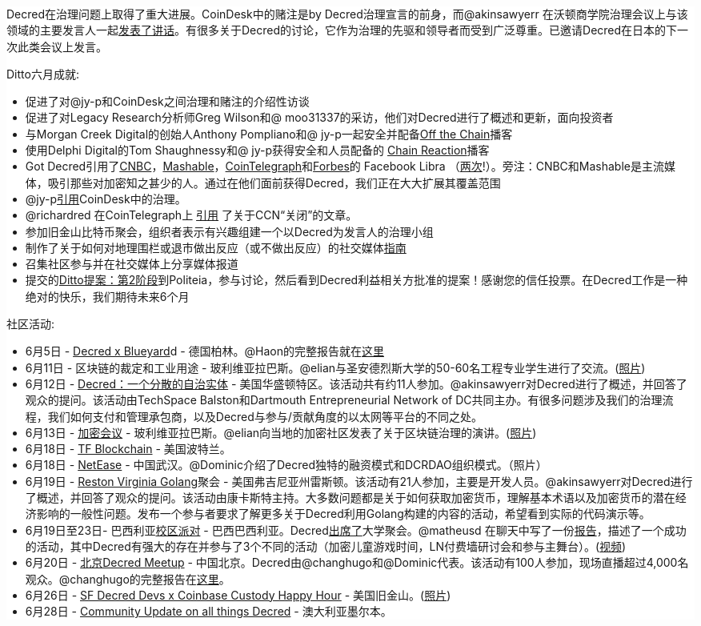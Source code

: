 Decred在治理问题上取得了重大进展。CoinDesk中的赌注是by Decred治理宣言的前身，而@akinsawyerr 在沃顿商学院治理会议上与该领域的主要发言人一起[发表了讲话](https://github.com/decredcommunity/events/blob/master/reports/20190701-wharton-governance-workshop-san-francisco-usa.md)。有很多关于Decred的讨论，它作为治理的先驱和领导者而受到广泛尊重。已邀请Decred在日本的下一次此类会议上发言。

Ditto六月成就:

* 促进了对@jy-p和CoinDesk之间治理和赌注的介绍性访谈
* 促进了对Legacy Research分析师Greg Wilson和@ moo31337的采访，他们对Decred进行了概述和更新，面向投资者
* 与Morgan Creek Digital的创始人Anthony Pompliano和@ jy-p一起安全并配备[Off the Chain](https://podcasts.apple.com/us/podcast/jake-yocom-piatt-project-lead-for-decred-crypto-ego/id1434060078?i=1000441486954)播客
* 使用Delphi Digital的Tom Shaughnessy和@ jy-p获得安全和人员配备的 [Chain Reaction](https://www.youtube.com/watch?v=kO_11gehyls)播客
* Got Decred引用了[CNBC](https://www.cnbc.com/2019/06/18/facebooks-libra-will-give-billions-access-to-cryptocurrency.html)，[Mashable](https://mashable.com/article/facebook-libra-experts/)，[CoinTelegraph](https://cointelegraph.com/news/what-is-libra-breaking-down-facebooks-new-digital-currency)和[Forbes](https://www.forbes.com/sites/kenrapoza/2019/06/20/facebooks-libra-coin-is-both-vampire-project-and-regulatory-nightmare/)的 Facebook Libra （[两次](https://www.forbes.com/sites/rachelwolfson/2019/06/19/facebooks-cryptocurrency-libra-validates-blockchain-but-industry-experts-voice-concerns/)!）。旁注：CNBC和Mashable是主流媒体，吸引那些对加密知之甚少的人。通过在他们面前获得Decred，我们正在大大扩展其覆盖范围
* @jy-p[引用](https://www.coindesk.com/how-blockchain-voting-is-supposed-to-work-but-in-practice-rarely-does)CoinDesk中的治理。
* @richardred 在CoinTelegraph上 [引用](https://cointelegraph.com/news/internet-authority-history-of-centralized-companies-being-hostile-toward-crypto) 了关于CCN“关闭”的文章。
* 参加旧金山比特币聚会，组织者表示有兴趣组建一个以Decred为发言人的治理小组
* 制作了关于如何对地理围栏或退市做出反应（或不做出反应）的社交媒体[指南](https://github.com/decredcommunity/pr/blob/release/engagement-guide-delist.md)
* 召集社区参与并在社交媒体上分享媒体报道
* 提交的[Ditto提案：第2阶段](https://proposals.decred.org/proposals/52ea110ea061c72d3b31ed2f5635720b212ce5e3eaddf868d60f53a3d18b8c04)到Politeia，参与讨论，然后看到Decred利益相关方批准的提案！感谢您的信任投票。在Decred工作是一种绝对的快乐，我们期待未来6个月

社区活动:

* 6月5日 - [Decred x Blueyard](https://www.eventbrite.co.uk/e/decred-x-blueyard-berlin-meetup-tickets-61631192556)d - 德国柏林。@Haon的完整报告就在[这里](https://github.com/decredcommunity/events/blob/master/reports/20190605-decred-x-blueyard-berlin-germany.md)
* 6月11日 - 区块链的裁定和工业用途 - 玻利维亚拉巴斯。@elian与圣安德烈斯大学的50-60名工程专业学生进行了交流。([照片](https://twitter.com/Decred_ES/status/1138899455346954240))
* 6月12日 - [Decred：一个分散的自治实体](https://www.meetup.com/Decred-Washington-DC-Meetup-Group/events/261144707/) - 美国华盛顿特区。该活动共有约11人参加。@akinsawyerr对Decred进行了概述，并回答了观众的提问。该活动由TechSpace Balston和Dartmouth Entrepreneurial Network of DC共同主办。有很多问题涉及我们的治理流程，我们如何支付和管理承包商，以及Decred与参与/贡献角度的以太网等平台的不同之处。
* 6月13日 - [加密会议](https://twitter.com/Decred_ES/status/1138908828370706432) - 玻利维亚拉巴斯。@elian向当地的加密社区发表了关于区块链治理的演讲。([照片](https://twitter.com/gamelendrez/status/1139325915475959808))
* 6月18日 - [TF Blockchain](https://www.eventbrite.com/e/tf-blockchain-portland-ep-03-june-18th-2019-tickets-61667348700) - 美国波特兰。
* 6月18日 - [NetEase](https://twitter.com/wanbihou/status/1142243367905943552) - 中国武汉。@Dominic介绍了Decred独特的融资模式和DCRDAO组织模式。（照片）
* 6月19日 - [Reston Virginia Golang](https://www.meetup.com/Golang-Reston/events/sfsjmpyzjbzb/)聚会 - 美国弗吉尼亚州雷斯顿。该活动有21人参加，主要是开发人员。@akinsawyerr对Decred进行了概述，并回答了观众的提问。该活动由康卡斯特主持。大多数问题都是关于如何获取加密货币，理解基本术语以及加密货币的潜在经济影响的一般性问题。发布一个参与者要求了解更多关于Decred利用Golang构建的内容的活动，希望看到实际的代码演示等。
* 6月19日至23日- 巴西利亚[校区派对](https://brasil.campus-party.org/) - 巴西巴西利亚。Decred[出席了](https://twitter.com/Decred_BR/status/1141782527637688322)大学聚会。@matheusd 在聊天中写了一份[报告](https://matrix.to/#/!aNPTuiryMFmdMQWUzb:decred.org/$156172492478087gSMWo:matrix.org)，描述了一个成功的活动，其中Decred有强大的存在并参与了3个不同的活动（加密儿童游戏时间，LN付费墙研讨会和参与主舞台）。([视频](https://www.youtube.com/watch?v=w792TaZTxgA))
* 6月20日 - [北京Decred Meetup](https://twitter.com/DecredCN/status/1138739545594220544) - 中国北京。Decred由@changhugo和@Dominic代表。该活动有100人参加，现场直播超过4,000名观众。@changhugo的完整报告在[这里](https://github.com/decredcommunity/events/blob/master/reports/20190620-first-meetup-beijing-china.md)。
* 6月26日 - [SF Decred Devs x Coinbase Custody Happy Hour](https://www.meetup.com/San-Francisco-Decred-Meetup/events/262420787/) - 美国旧金山。([照片](https://twitter.com/CryptoLeslie/status/1144092778017648641))
* 6月28日 - [Community Update on all things Decred](https://www.meetup.com/Decred-Australia/events/262550167/) - 澳大利亚墨尔本。
